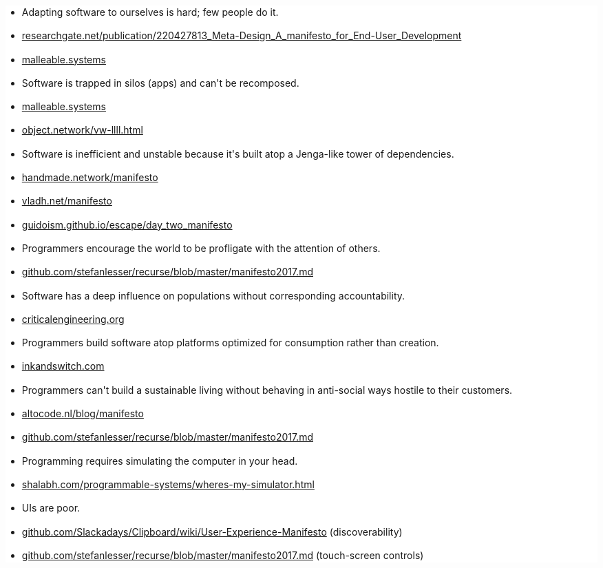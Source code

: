 
* Adapting software to ourselves is hard; few people do it.


* [researchgate.net/publication/220427813_Meta-Design_A_manifesto_for_End-User_Development](https://www.researchgate.net/publication/220427813_Meta-Design_A_manifesto_for_End-User_Development)
* [malleable.systems](https://malleable.systems)


* Software is trapped in silos (apps) and can't be recomposed.


* [malleable.systems](https://malleable.systems)
* [object.network/vw-llll.html](https://object.network/vw-llll.html)


* Software is inefficient and unstable because it's built atop a Jenga-like tower of dependencies.


* [handmade.network/manifesto](https://handmade.network/manifesto)
* [vladh.net/manifesto](https://vladh.net/manifesto)
* [guidoism.github.io/escape/day_two_manifesto](https://guidoism.github.io/escape/day_two_manifesto)


* Programmers encourage the world to be profligate with the attention of others.


* [github.com/stefanlesser/recurse/blob/master/manifesto2017.md](https://github.com/stefanlesser/recurse/blob/master/manifesto2017.md)


* Software has a deep influence on populations without corresponding accountability.


* [criticalengineering.org](https://criticalengineering.org)


* Programmers build software atop platforms optimized for consumption rather than creation.


* [inkandswitch.com](https://www.inkandswitch.com)


* Programmers can't build a sustainable living without behaving in anti-social ways hostile to their customers.


* [altocode.nl/blog/manifesto](https://altocode.nl/blog/manifesto)
* [github.com/stefanlesser/recurse/blob/master/manifesto2017.md](https://github.com/stefanlesser/recurse/blob/master/manifesto2017.md)


* Programming requires simulating the computer in your head.


* [shalabh.com/programmable-systems/wheres-my-simulator.html](https://shalabh.com/programmable-systems/wheres-my-simulator.html)


* UIs are poor.


* [github.com/Slackadays/Clipboard/wiki/User-Experience-Manifesto](https://github.com/Slackadays/Clipboard/wiki/User-Experience-Manifesto) (discoverability)
* [github.com/stefanlesser/recurse/blob/master/manifesto2017.md](https://github.com/stefanlesser/recurse/blob/master/manifesto2017.md) (touch-screen controls)
